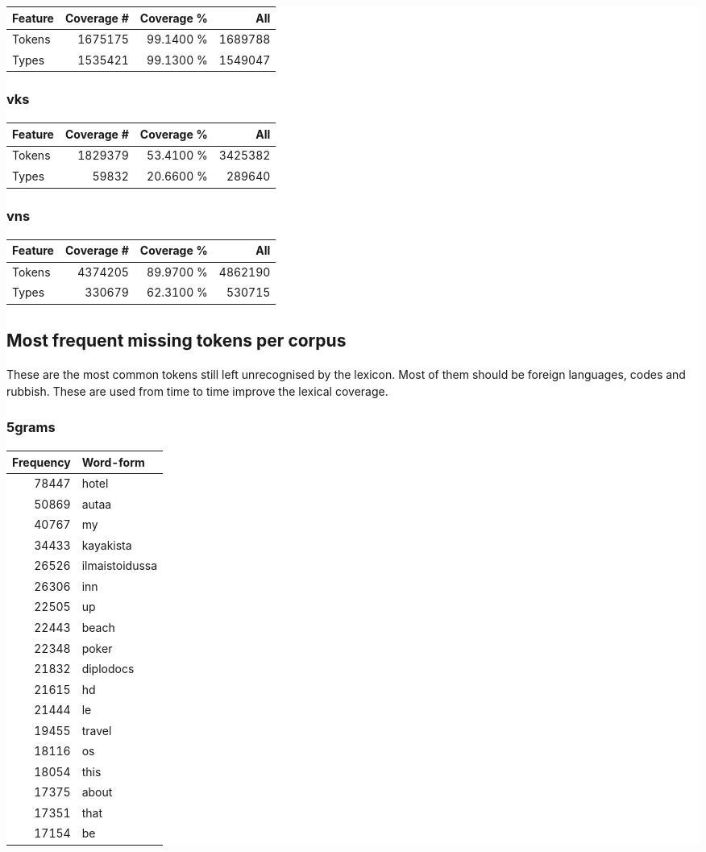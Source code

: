 | Feature | Coverage # | Coverage % | All |
|:--------|-----------:|-----------:|----:|
| Tokens  | 1675175 |  99.1400 % | 1689788 |
| Types   | 1535421 | 99.1300 % | 1549047 |

### vks

| Feature | Coverage # | Coverage % | All |
|:--------|-----------:|-----------:|----:|
| Tokens  | 1829379 |  53.4100 % | 3425382 |
| Types   | 59832 | 20.6600 % | 289640 |

### vns

| Feature | Coverage # | Coverage % | All |
|:--------|-----------:|-----------:|----:|
| Tokens  | 4374205 |  89.9700 % | 4862190 |
| Types   | 330679 | 62.3100 % | 530715 |


## Most frequent missing tokens per corpus 

These are the most common tokens still left unrecognised by the
lexicon. Most of them should be foreign languages, codes and rubbish. These
are used from time to time improve the lexical coverage.

### 5grams

| Frequency | Word-form |
|----------:|:----------|
| 78447 | hotel |
| 50869 | autaa |
| 40767 | my |
| 34433 | kayakista |
| 26526 | ilmaistoidussa |
| 26306 | inn |
| 22505 | up |
| 22443 | beach |
| 22348 | poker |
| 21832 | diplodocs |
| 21615 | hd |
| 21444 | le |
| 19455 | travel |
| 18116 | os |
| 18054 | this |
| 17375 | about |
| 17351 | that |
| 17154 | be |
